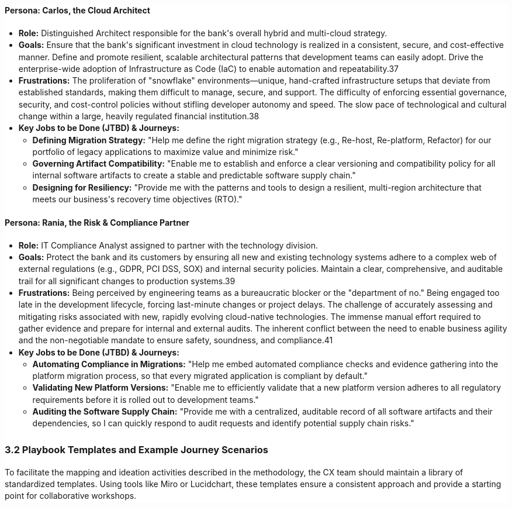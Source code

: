 #### **Persona: Carlos, the Cloud Architect**

* **Role:** Distinguished Architect responsible for the bank's overall hybrid and multi-cloud strategy.  
* **Goals:** Ensure that the bank's significant investment in cloud technology is realized in a consistent, secure, and cost-effective manner. Define and promote resilient, scalable architectural patterns that development teams can easily adopt. Drive the enterprise-wide adoption of Infrastructure as Code (IaC) to enable automation and repeatability.37  
* **Frustrations:** The proliferation of "snowflake" environments—unique, hand-crafted infrastructure setups that deviate from established standards, making them difficult to manage, secure, and support. The difficulty of enforcing essential governance, security, and cost-control policies without stifling developer autonomy and speed. The slow pace of technological and cultural change within a large, heavily regulated financial institution.38  
* **Key Jobs to be Done (JTBD) & Journeys:**  
  * **Defining Migration Strategy:** "Help me define the right migration strategy (e.g., Re-host, Re-platform, Refactor) for our portfolio of legacy applications to maximize value and minimize risk."  
  * **Governing Artifact Compatibility:** "Enable me to establish and enforce a clear versioning and compatibility policy for all internal software artifacts to create a stable and predictable software supply chain."  
  * **Designing for Resiliency:** "Provide me with the patterns and tools to design a resilient, multi-region architecture that meets our business's recovery time objectives (RTO)."

#### **Persona: Rania, the Risk & Compliance Partner**

* **Role:** IT Compliance Analyst assigned to partner with the technology division.  
* **Goals:** Protect the bank and its customers by ensuring all new and existing technology systems adhere to a complex web of external regulations (e.g., GDPR, PCI DSS, SOX) and internal security policies. Maintain a clear, comprehensive, and auditable trail for all significant changes to production systems.39  
* **Frustrations:** Being perceived by engineering teams as a bureaucratic blocker or the "department of no." Being engaged too late in the development lifecycle, forcing last-minute changes or project delays. The challenge of accurately assessing and mitigating risks associated with new, rapidly evolving cloud-native technologies. The immense manual effort required to gather evidence and prepare for internal and external audits. The inherent conflict between the need to enable business agility and the non-negotiable mandate to ensure safety, soundness, and compliance.41  
* **Key Jobs to be Done (JTBD) & Journeys:**  
  * **Automating Compliance in Migrations:** "Help me embed automated compliance checks and evidence gathering into the platform migration process, so that every migrated application is compliant by default."  
  * **Validating New Platform Versions:** "Enable me to efficiently validate that a new platform version adheres to all regulatory requirements before it is rolled out to development teams."  
  * **Auditing the Software Supply Chain:** "Provide me with a centralized, auditable record of all software artifacts and their dependencies, so I can quickly respond to audit requests and identify potential supply chain risks."

### **3.2 Playbook Templates and Example Journey Scenarios**

To facilitate the mapping and ideation activities described in the methodology, the CX team should maintain a library of standardized templates. Using tools like Miro or Lucidchart, these templates ensure a consistent approach and provide a starting point for collaborative workshops.

